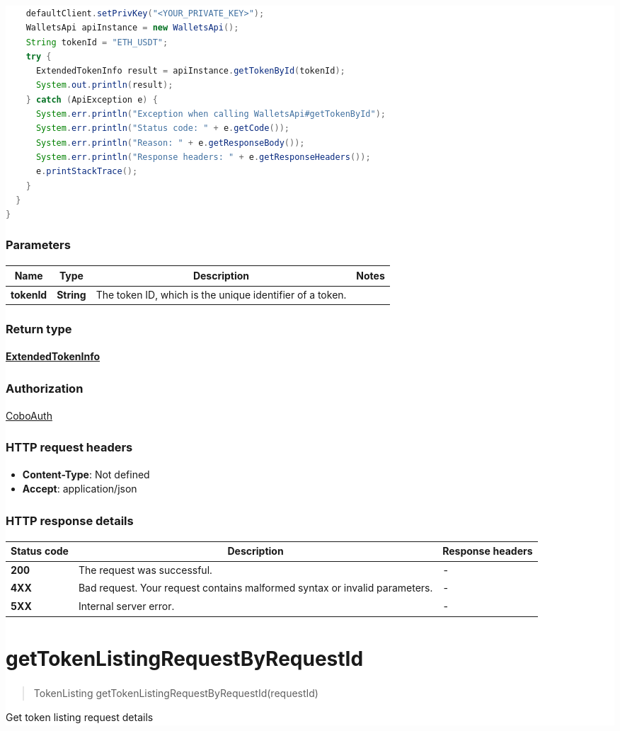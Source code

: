 ```java
    defaultClient.setPrivKey("<YOUR_PRIVATE_KEY>");
    WalletsApi apiInstance = new WalletsApi();
    String tokenId = "ETH_USDT";
    try {
      ExtendedTokenInfo result = apiInstance.getTokenById(tokenId);
      System.out.println(result);
    } catch (ApiException e) {
      System.err.println("Exception when calling WalletsApi#getTokenById");
      System.err.println("Status code: " + e.getCode());
      System.err.println("Reason: " + e.getResponseBody());
      System.err.println("Response headers: " + e.getResponseHeaders());
      e.printStackTrace();
    }
  }
}
```

### Parameters

| Name | Type | Description  | Notes |
|------------- | ------------- | ------------- | -------------|
| **tokenId** | **String**| The token ID, which is the unique identifier of a token. | |

### Return type

[**ExtendedTokenInfo**](ExtendedTokenInfo.md)

### Authorization

[CoboAuth](../README.md#CoboAuth)

### HTTP request headers

 - **Content-Type**: Not defined
 - **Accept**: application/json

### HTTP response details
| Status code | Description | Response headers |
|-------------|-------------|------------------|
| **200** | The request was successful. |  -  |
| **4XX** | Bad request. Your request contains malformed syntax or invalid parameters. |  -  |
| **5XX** | Internal server error. |  -  |

<a id="getTokenListingRequestByRequestId"></a>
# **getTokenListingRequestByRequestId**
> TokenListing getTokenListingRequestByRequestId(requestId)

Get token listing request details

